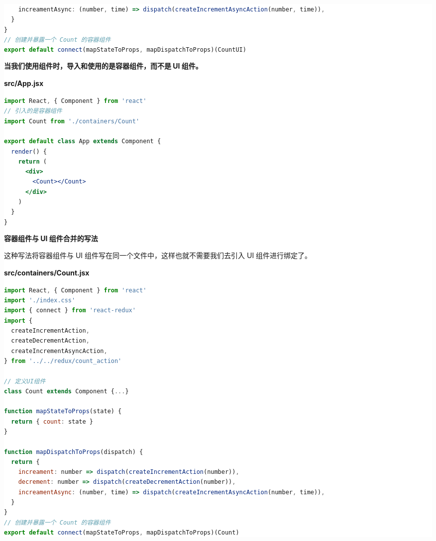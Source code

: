 ```jsx
    increamentAsync: (number, time) => dispatch(createIncrementAsyncAction(number, time)),
  }
}
// 创建并暴露一个 Count 的容器组件
export default connect(mapStateToProps, mapDispatchToProps)(CountUI)
```

**当我们使用组件时，导入和使用的是容器组件，而不是 UI 组件。**

**src/App.jsx**

```jsx
import React, { Component } from 'react'
// 引入的是容器组件
import Count from './containers/Count'

export default class App extends Component {
  render() {
    return (
      <div>
        <Count></Count>
      </div>
    )
  }
}
```

**容器组件与 UI 组件合并的写法**

这种写法将容器组件与 UI 组件写在同一个文件中，这样也就不需要我们去引入 UI 组件进行绑定了。

**src/containers/Count.jsx**

```jsx
import React, { Component } from 'react'
import './index.css'
import { connect } from 'react-redux'
import {
  createIncrementAction,
  createDecrementAction,
  createIncrementAsyncAction,
} from '../../redux/count_action'

// 定义UI组件
class Count extends Component {...}

function mapStateToProps(state) {
  return { count: state }
}

function mapDispatchToProps(dispatch) {
  return {
    increament: number => dispatch(createIncrementAction(number)),
    decrement: number => dispatch(createDecrementAction(number)),
    increamentAsync: (number, time) => dispatch(createIncrementAsyncAction(number, time)),
  }
}
// 创建并暴露一个 Count 的容器组件
export default connect(mapStateToProps, mapDispatchToProps)(Count)
```
